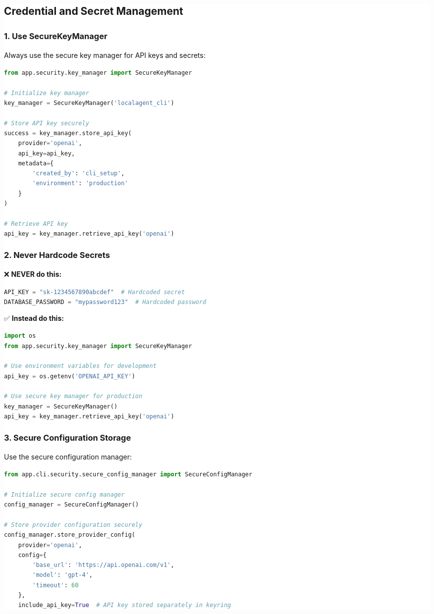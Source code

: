 ## Credential and Secret Management

### 1. Use SecureKeyManager

Always use the secure key manager for API keys and secrets:

```python
from app.security.key_manager import SecureKeyManager

# Initialize key manager
key_manager = SecureKeyManager('localagent_cli')

# Store API key securely
success = key_manager.store_api_key(
    provider='openai',
    api_key=api_key,
    metadata={
        'created_by': 'cli_setup',
        'environment': 'production'
    }
)

# Retrieve API key
api_key = key_manager.retrieve_api_key('openai')
```

### 2. Never Hardcode Secrets

❌ **NEVER do this:**
```python
API_KEY = "sk-1234567890abcdef"  # Hardcoded secret
DATABASE_PASSWORD = "mypassword123"  # Hardcoded password
```

✅ **Instead do this:**
```python
import os
from app.security.key_manager import SecureKeyManager

# Use environment variables for development
api_key = os.getenv('OPENAI_API_KEY')

# Use secure key manager for production
key_manager = SecureKeyManager()
api_key = key_manager.retrieve_api_key('openai')
```

### 3. Secure Configuration Storage

Use the secure configuration manager:

```python
from app.cli.security.secure_config_manager import SecureConfigManager

# Initialize secure config manager
config_manager = SecureConfigManager()

# Store provider configuration securely
config_manager.store_provider_config(
    provider='openai',
    config={
        'base_url': 'https://api.openai.com/v1',
        'model': 'gpt-4',
        'timeout': 60
    },
    include_api_key=True  # API key stored separately in keyring
```